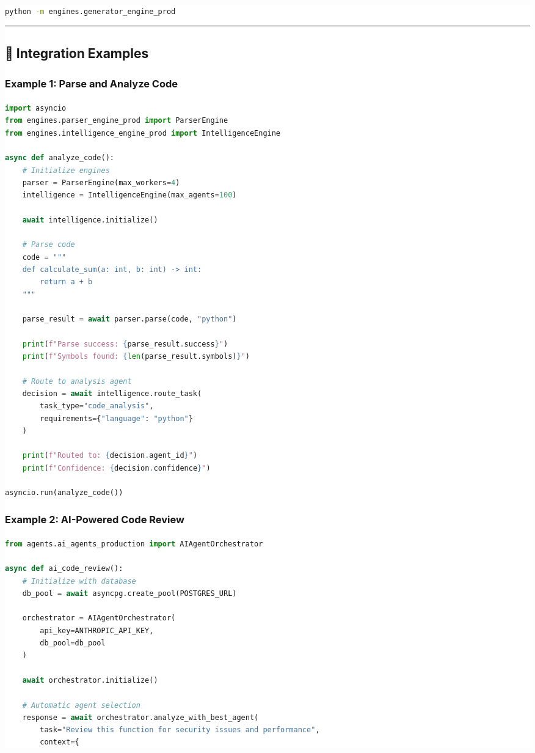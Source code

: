 ```bash
python -m engines.generator_engine_prod
```

---

## 🔧 Integration Examples

### Example 1: Parse and Analyze Code

```python
import asyncio
from engines.parser_engine_prod import ParserEngine
from engines.intelligence_engine_prod import IntelligenceEngine

async def analyze_code():
    # Initialize engines
    parser = ParserEngine(max_workers=4)
    intelligence = IntelligenceEngine(max_agents=100)
    
    await intelligence.initialize()
    
    # Parse code
    code = """
    def calculate_sum(a: int, b: int) -> int:
        return a + b
    """
    
    parse_result = await parser.parse(code, "python")
    
    print(f"Parse success: {parse_result.success}")
    print(f"Symbols found: {len(parse_result.symbols)}")
    
    # Route to analysis agent
    decision = await intelligence.route_task(
        task_type="code_analysis",
        requirements={"language": "python"}
    )
    
    print(f"Routed to: {decision.agent_id}")
    print(f"Confidence: {decision.confidence}")

asyncio.run(analyze_code())
```

### Example 2: AI-Powered Code Review

```python
from agents.ai_agents_production import AIAgentOrchestrator

async def ai_code_review():
    # Initialize with database
    db_pool = await asyncpg.create_pool(POSTGRES_URL)
    
    orchestrator = AIAgentOrchestrator(
        api_key=ANTHROPIC_API_KEY,
        db_pool=db_pool
    )
    
    await orchestrator.initialize()
    
    # Automatic agent selection
    response = await orchestrator.analyze_with_best_agent(
        task="Review this function for security issues and performance",
        context={
```